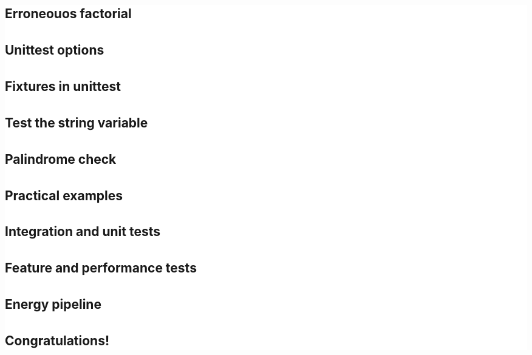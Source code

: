 ## Erroneouos factorial
```

```

## Unittest options
```

```

## Fixtures in unittest
```

```

## Test the string variable
```

```

## Palindrome check
```

```

## Practical examples
```

```

## Integration and unit tests
```

```

## Feature and performance tests
```

```

## Energy pipeline
```

```

## Congratulations!
```

```

